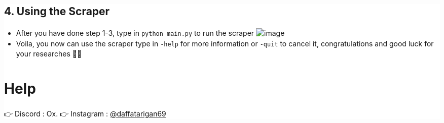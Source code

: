 
## 4. Using the Scraper
- After you have done step 1-3, type in `python main.py` to run the scraper
  <img width="1200" height="800" alt="image" src="https://github.com/user-attachments/assets/7f015837-9439-4b36-9552-dd9185477c22" />
- Voila, you now can use the scraper type in `-help` for more information or `-quit` to cancel it, congratulations and good luck for your researches 🥳🎊

# Help
👉 Discord : Ox.
👉 Instagram : [@daffatarigan69](https://www.instagram.com/daffatarigan69/)

